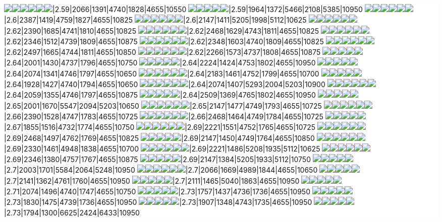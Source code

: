 ![](/item/3124.png)![](/item/3091.png)![](/item/3006.png)![](/item/1055.png)![](/item/1038.png)![](/item/1038.png)|2.59|2066|1391|4740|1828|4655|10550
![](/item/3124.png)![](/item/3091.png)![](/item/3181.png)![](/item/1055.png)![](/item/3006.png)|2.59|1964|1372|5466|2108|5385|10950
![](/item/3124.png)![](/item/3087.png)![](/item/6696.png)![](/item/1001.png)![](/item/1055.png)![](/item/1037.png)|2.6|2387|1419|4759|1827|4655|10825
![](/item/3124.png)![](/item/6609.png)![](/item/3087.png)![](/item/1001.png)![](/item/1055.png)![](/item/1037.png)|2.6|2147|1411|5205|1998|5112|10625
![](/item/3095.png)![](/item/3124.png)![](/item/3033.png)![](/item/1001.png)![](/item/1055.png)![](/item/1037.png)|2.62|2390|1685|4741|1810|4655|10825
![](/item/3095.png)![](/item/3124.png)![](/item/6676.png)![](/item/1001.png)![](/item/1055.png)![](/item/1037.png)|2.62|2468|1629|4743|1811|4655|10825
![](/item/3124.png)![](/item/3094.png)![](/item/6676.png)![](/item/1055.png)![](/item/1037.png)![](/item/1036.png)|2.62|2346|1512|4739|1809|4655|10875
![](/item/3095.png)![](/item/3124.png)![](/item/3036.png)![](/item/1001.png)![](/item/1055.png)![](/item/1037.png)|2.62|2348|1603|4740|1809|4655|10825
![](/item/3095.png)![](/item/3124.png)![](/item/6695.png)![](/item/1001.png)![](/item/1055.png)![](/item/1038.png)|2.62|2497|1665|4744|1811|4655|10850
![](/item/3124.png)![](/item/3094.png)![](/item/3033.png)![](/item/1055.png)![](/item/1037.png)![](/item/1036.png)|2.62|2266|1573|4737|1808|4655|10875
![](/item/3124.png)![](/item/3087.png)![](/item/3046.png)![](/item/1055.png)![](/item/1038.png)|2.64|2001|1430|4737|1796|4655|10750
![](/item/3095.png)![](/item/3124.png)![](/item/6694.png)![](/item/1055.png)![](/item/3006.png)|2.64|2224|1424|4753|1802|4655|10950
![](/item/3124.png)![](/item/3508.png)![](/item/3046.png)![](/item/1055.png)![](/item/1038.png)|2.64|2074|1341|4746|1797|4655|10650
![](/item/3124.png)![](/item/3091.png)![](/item/6694.png)![](/item/1001.png)![](/item/1055.png)![](/item/1036.png)|2.64|2183|1461|4752|1799|4655|10700
![](/item/3124.png)![](/item/3085.png)![](/item/3508.png)![](/item/1055.png)![](/item/1038.png)|2.64|1928|1427|4740|1794|4655|10650
![](/item/3124.png)![](/item/3091.png)![](/item/3161.png)![](/item/1001.png)![](/item/1055.png)![](/item/1036.png)|2.64|2074|1407|5293|2004|5203|10900
![](/item/3124.png)![](/item/3085.png)![](/item/6694.png)![](/item/1055.png)![](/item/1037.png)![](/item/1036.png)|2.64|2059|1355|4746|1797|4655|10875
![](/item/3124.png)![](/item/6694.png)![](/item/6676.png)![](/item/1055.png)![](/item/3006.png)|2.64|2509|1369|4765|1802|4655|10950
![](/item/3153.png)![](/item/3124.png)![](/item/3161.png)![](/item/1001.png)![](/item/1055.png)|2.65|2001|1670|5547|2094|5203|10650
![](/item/3124.png)![](/item/3508.png)![](/item/3087.png)![](/item/1001.png)![](/item/1055.png)![](/item/1037.png)|2.65|2147|1477|4749|1793|4655|10725
![](/item/3124.png)![](/item/3508.png)![](/item/3033.png)![](/item/1001.png)![](/item/1055.png)![](/item/1037.png)|2.66|2390|1528|4747|1783|4655|10725
![](/item/3124.png)![](/item/3508.png)![](/item/6676.png)![](/item/1001.png)![](/item/1055.png)![](/item/1037.png)|2.66|2468|1464|4749|1784|4655|10725
![](/item/3124.png)![](/item/3085.png)![](/item/3087.png)![](/item/1055.png)![](/item/1038.png)|2.67|1855|1516|4732|1774|4655|10750
![](/item/3124.png)![](/item/3508.png)![](/item/3095.png)![](/item/1001.png)![](/item/1055.png)![](/item/1037.png)|2.69|2221|1551|4752|1765|4655|10725
![](/item/3095.png)![](/item/3124.png)![](/item/6696.png)![](/item/1001.png)![](/item/1055.png)![](/item/1037.png)|2.69|2468|1497|4762|1769|4655|10825
![](/item/3124.png)![](/item/3508.png)![](/item/3094.png)![](/item/1055.png)![](/item/1038.png)|2.69|2147|1450|4749|1764|4655|10850
![](/item/3095.png)![](/item/3124.png)![](/item/3074.png)![](/item/1001.png)![](/item/1055.png)![](/item/1036.png)|2.69|2330|1461|4948|1838|4655|10700
![](/item/3124.png)![](/item/6609.png)![](/item/3095.png)![](/item/1001.png)![](/item/1055.png)![](/item/1037.png)|2.69|2221|1486|5208|1935|5112|10625
![](/item/3124.png)![](/item/3094.png)![](/item/6696.png)![](/item/1055.png)![](/item/1037.png)![](/item/1036.png)|2.69|2346|1380|4757|1767|4655|10875
![](/item/3124.png)![](/item/6609.png)![](/item/3094.png)![](/item/1055.png)![](/item/1038.png)|2.69|2147|1384|5205|1933|5112|10750
![](/item/3153.png)![](/item/3124.png)![](/item/3814.png)![](/item/1055.png)![](/item/3006.png)|2.7|2003|1701|5584|2064|5248|10950
![](/item/3153.png)![](/item/3124.png)![](/item/3006.png)![](/item/1055.png)![](/item/1038.png)![](/item/1038.png)|2.7|2066|1669|4989|1844|4655|10650
![](/item/3124.png)![](/item/3087.png)![](/item/6694.png)![](/item/1055.png)![](/item/3006.png)|2.7|2141|1362|4761|1760|4655|10950
![](/item/3124.png)![](/item/3087.png)![](/item/3072.png)![](/item/1055.png)![](/item/3006.png)|2.7|2111|1465|5040|1863|4655|10950
![](/item/3095.png)![](/item/3124.png)![](/item/3046.png)![](/item/1055.png)![](/item/1038.png)|2.71|2074|1496|4740|1747|4655|10750
![](/item/3124.png)![](/item/3087.png)![](/item/3115.png)![](/item/1055.png)![](/item/3006.png)|2.73|1757|1437|4736|1736|4655|10950
![](/item/3124.png)![](/item/3115.png)![](/item/3095.png)![](/item/1055.png)![](/item/3006.png)|2.73|1830|1475|4739|1736|4655|10950
![](/item/3124.png)![](/item/3115.png)![](/item/3036.png)![](/item/1055.png)![](/item/3006.png)|2.73|1907|1348|4743|1735|4655|10950
![](/item/3124.png)![](/item/3115.png)![](/item/6673.png)![](/item/1055.png)![](/item/3006.png)|2.73|1794|1300|6625|2424|6433|10950